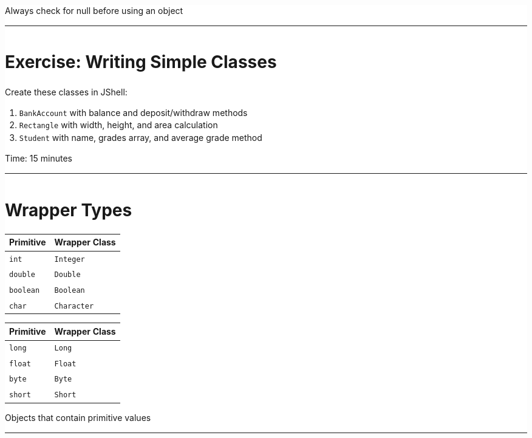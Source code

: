 Always check for null before using an object

---

# Exercise: Writing Simple Classes

Create these classes in JShell:

1. `BankAccount` with balance and deposit/withdraw methods
2. `Rectangle` with width, height, and area calculation
3. `Student` with name, grades array, and average grade method

<div class="mt-8 text-sm text-gray-500">

Time: 15 minutes

</div>

---

# Wrapper Types

<div class="grid grid-cols-2 gap-8">
<div>

| Primitive | Wrapper Class |
|-----------|---------------|
| `int` | `Integer` |
| `double` | `Double` |
| `boolean` | `Boolean` |
| `char` | `Character` |

</div>
<div>

| Primitive | Wrapper Class |
|-----------|---------------|
| `long` | `Long` |
| `float` | `Float` |
| `byte` | `Byte` |
| `short` | `Short` |

</div>
</div>

Objects that contain primitive values

---

